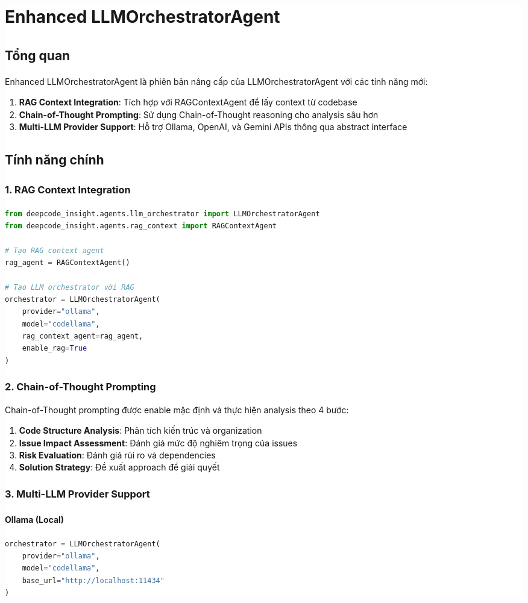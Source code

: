 # Enhanced LLMOrchestratorAgent

## Tổng quan

Enhanced LLMOrchestratorAgent là phiên bản nâng cấp của LLMOrchestratorAgent với các tính năng mới:

1. **RAG Context Integration**: Tích hợp với RAGContextAgent để lấy context từ codebase
2. **Chain-of-Thought Prompting**: Sử dụng Chain-of-Thought reasoning cho analysis sâu hơn
3. **Multi-LLM Provider Support**: Hỗ trợ Ollama, OpenAI, và Gemini APIs thông qua abstract interface

## Tính năng chính

### 1. RAG Context Integration

```python
from deepcode_insight.agents.llm_orchestrator import LLMOrchestratorAgent
from deepcode_insight.agents.rag_context import RAGContextAgent

# Tạo RAG context agent
rag_agent = RAGContextAgent()

# Tạo LLM orchestrator với RAG
orchestrator = LLMOrchestratorAgent(
    provider="ollama",
    model="codellama",
    rag_context_agent=rag_agent,
    enable_rag=True
)
```

### 2. Chain-of-Thought Prompting

Chain-of-Thought prompting được enable mặc định và thực hiện analysis theo 4 bước:

1. **Code Structure Analysis**: Phân tích kiến trúc và organization
2. **Issue Impact Assessment**: Đánh giá mức độ nghiêm trọng của issues
3. **Risk Evaluation**: Đánh giá rủi ro và dependencies
4. **Solution Strategy**: Đề xuất approach để giải quyết

### 3. Multi-LLM Provider Support

#### Ollama (Local)
```python
orchestrator = LLMOrchestratorAgent(
    provider="ollama",
    model="codellama",
    base_url="http://localhost:11434"
)
```
